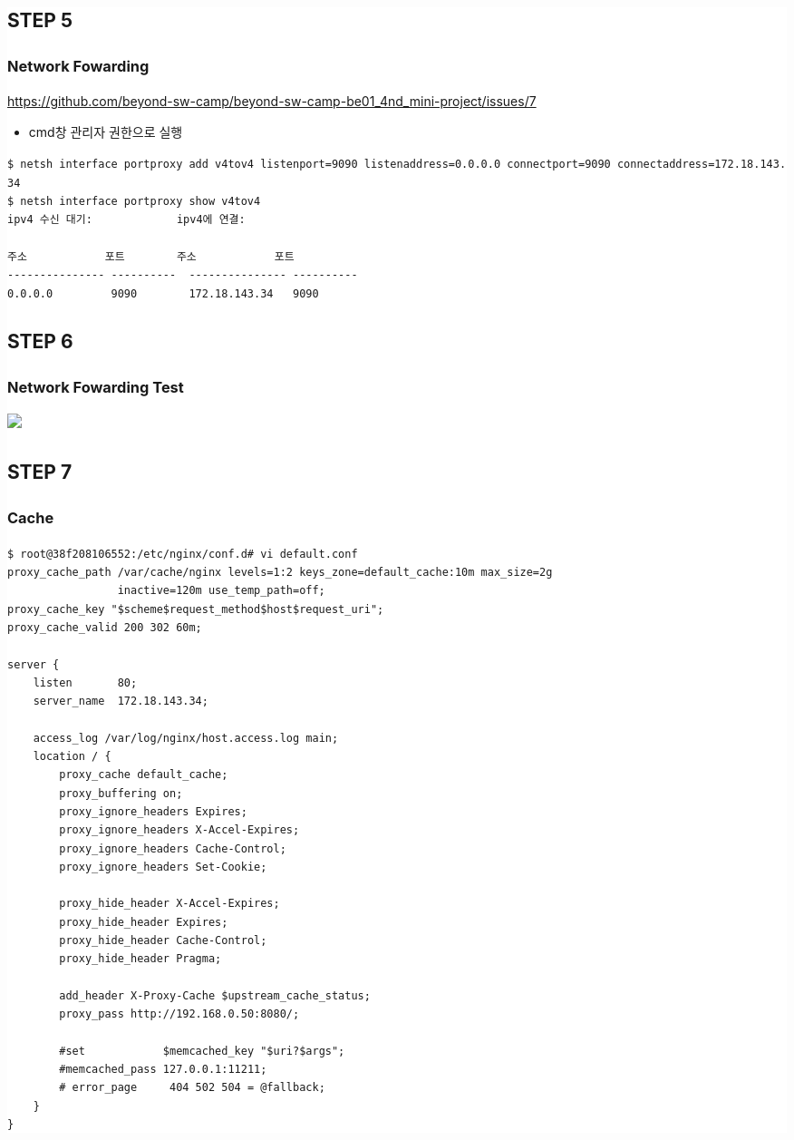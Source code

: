## STEP 5
### Network Fowarding
https://github.com/beyond-sw-camp/beyond-sw-camp-be01_4nd_mini-project/issues/7
- cmd창 관리자 권한으로 실행
```
$ netsh interface portproxy add v4tov4 listenport=9090 listenaddress=0.0.0.0 connectport=9090 connectaddress=172.18.143.34
$ netsh interface portproxy show v4tov4
ipv4 수신 대기:             ipv4에 연결:

주소            포트        주소            포트
--------------- ----------  --------------- ----------
0.0.0.0         9090        172.18.143.34   9090
```

## STEP 6
### Network Fowarding Test
<img src="https://github.com/devops-team-project-4nd/nginx-proxy/assets/91647614/c52c44e7-38cf-4d7b-ae41-14d9ac3820ab" style="width:70%;">

## STEP 7
### Cache
```
$ root@38f208106552:/etc/nginx/conf.d# vi default.conf
proxy_cache_path /var/cache/nginx levels=1:2 keys_zone=default_cache:10m max_size=2g
                 inactive=120m use_temp_path=off;
proxy_cache_key "$scheme$request_method$host$request_uri";
proxy_cache_valid 200 302 60m;

server {
    listen       80;
    server_name  172.18.143.34;

    access_log /var/log/nginx/host.access.log main;
    location / {
        proxy_cache default_cache;
        proxy_buffering on;
        proxy_ignore_headers Expires;
        proxy_ignore_headers X-Accel-Expires;
        proxy_ignore_headers Cache-Control;
        proxy_ignore_headers Set-Cookie;

        proxy_hide_header X-Accel-Expires;
        proxy_hide_header Expires;
        proxy_hide_header Cache-Control;
        proxy_hide_header Pragma;

        add_header X-Proxy-Cache $upstream_cache_status;
        proxy_pass http://192.168.0.50:8080/;

        #set            $memcached_key "$uri?$args";
        #memcached_pass 127.0.0.1:11211;
        # error_page     404 502 504 = @fallback;
    }
}
```

